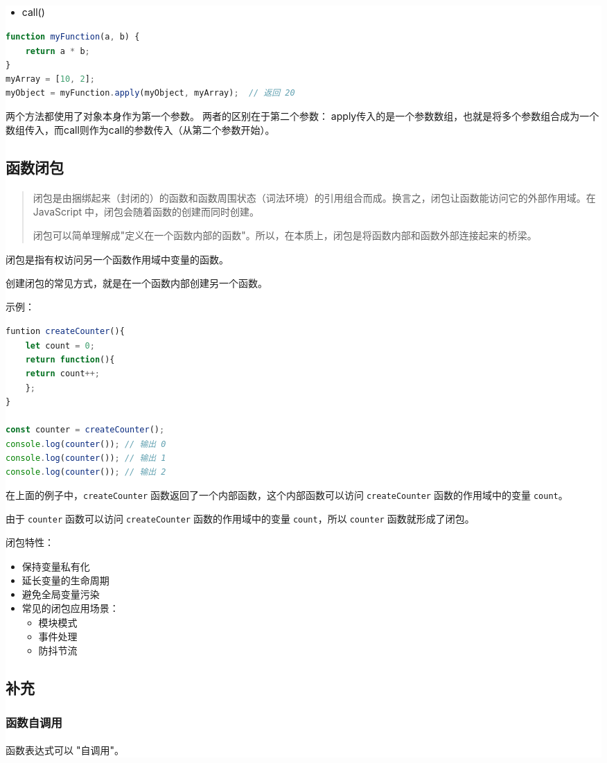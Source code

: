 + call()

```javascript
function myFunction(a, b) {
    return a * b;
}
myArray = [10, 2];
myObject = myFunction.apply(myObject, myArray);  // 返回 20
```

两个方法都使用了对象本身作为第一个参数。 两者的区别在于第二个参数： apply传入的是一个参数数组，也就是将多个参数组合成为一个数组传入，而call则作为call的参数传入（从第二个参数开始）。

## 函数闭包
> 闭包是由捆绑起来（封闭的）的函数和函数周围状态（词法环境）的引用组合而成。换言之，闭包让函数能访问它的外部作用域。在 JavaScript 中，闭包会随着函数的创建而同时创建。
> 
> 闭包可以简单理解成"定义在一个函数内部的函数"。所以，在本质上，闭包是将函数内部和函数外部连接起来的桥梁。


闭包是指有权访问另一个函数作用域中变量的函数。

创建闭包的常见方式，就是在一个函数内部创建另一个函数。

示例：

```javascript
funtion createCounter(){
    let count = 0;
    return function(){
    return count++;	
    };	
}

const counter = createCounter();
console.log(counter()); // 输出 0
console.log(counter()); // 输出 1
console.log(counter()); // 输出 2
```

在上面的例子中，`createCounter` 函数返回了一个内部函数，这个内部函数可以访问 `createCounter` 函数的作用域中的变量 `count`。

由于 `counter` 函数可以访问 `createCounter` 函数的作用域中的变量 `count`，所以 `counter` 函数就形成了闭包。

闭包特性：

+ 保持变量私有化
+ 延长变量的生命周期
+ 避免全局变量污染
+ 常见的闭包应用场景：
    + 模块模式
    + 事件处理
    + 防抖节流


## 补充
### 函数自调用
函数表达式可以 "自调用"。

